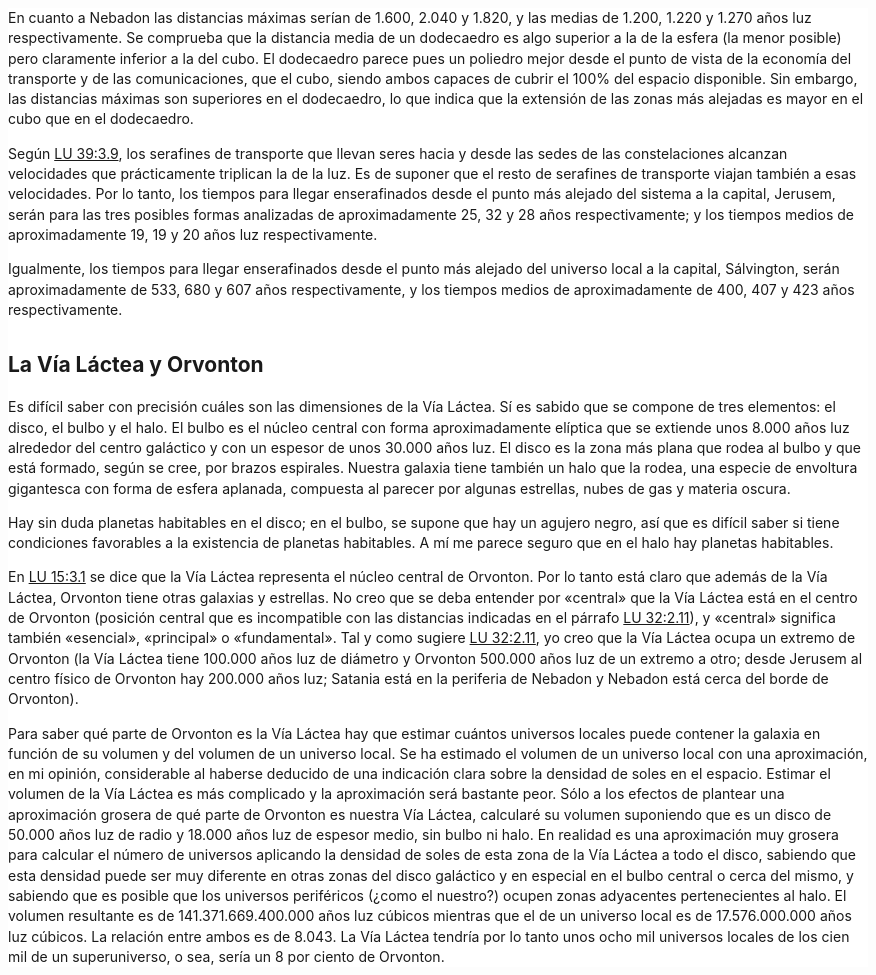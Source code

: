 En cuanto a Nebadon las distancias máximas serían de 1.600, 2.040 y 1.820, y las medias de 1.200, 1.220 y 1.270 años luz respectivamente. Se comprueba que la distancia media de un dodecaedro es algo superior a la de la esfera (la menor posible) pero claramente inferior a la del cubo. El dodecaedro parece pues un poliedro mejor desde el punto de vista de la economía del transporte y de las comunicaciones, que el cubo, siendo ambos capaces de cubrir el 100% del espacio disponible. Sin embargo, las distancias máximas son superiores en el dodecaedro, lo que indica que la extensión de las zonas más alejadas es mayor en el cubo que en el dodecaedro.

Según [LU 39:3.9](/es/The_Urantia_Book/39#p3_9), los serafines de transporte que llevan seres hacia y desde las sedes de las constelaciones alcanzan velocidades que prácticamente triplican la de la luz. Es de suponer que el resto de serafines de transporte viajan también a esas velocidades. Por lo tanto, los tiempos para llegar enserafinados desde el punto más alejado del sistema a la capital, Jerusem, serán para las tres posibles formas analizadas de aproximadamente 25, 32 y 28 años respectivamente; y los tiempos medios de aproximadamente 19, 19 y 20 años luz respectivamente.

Igualmente, los tiempos para llegar enserafinados desde el punto más alejado del universo local a la capital, Sálvington, serán aproximadamente de 533, 680 y 607 años respectivamente, y los tiempos medios de aproximadamente de 400, 407 y 423 años respectivamente.

## La Vía Láctea y Orvonton

Es difícil saber con precisión cuáles son las dimensiones de la Vía Láctea. Sí es sabido que se compone de tres elementos: el disco, el bulbo y el halo. El bulbo es el núcleo central con forma aproximadamente elíptica que se extiende unos 8.000 años luz alrededor del centro galáctico y con un espesor de unos 30.000 años luz. El disco es la zona más plana que rodea al bulbo y que está formado, según se cree, por brazos espirales. Nuestra galaxia tiene también un halo que la rodea, una especie de envoltura gigantesca con forma de esfera aplanada, compuesta al parecer por algunas estrellas, nubes de gas y materia oscura.

Hay sin duda planetas habitables en el disco; en el bulbo, se supone que hay un agujero negro, así que es difícil saber si tiene condiciones favorables a la existencia de planetas habitables. A mí me parece seguro que en el halo hay planetas habitables.

En [LU 15:3.1](/es/The_Urantia_Book/15#p3_1) se dice que la Vía Láctea representa el núcleo central de Orvonton. Por lo tanto está claro que además de la Vía Láctea, Orvonton tiene otras galaxias y estrellas. No creo que se deba entender por «central» que la Vía Láctea está en el centro de Orvonton (posición central que es incompatible con las distancias indicadas en el párrafo [LU 32:2.11](/es/The_Urantia_Book/32#p2_11)), y «central» significa también «esencial», «principal» o «fundamental». Tal y como sugiere [LU 32:2.11](/es/The_Urantia_Book/32#p2_11), yo creo que la Vía Láctea ocupa un extremo de Orvonton (la Vía Láctea tiene 100.000 años luz de diámetro y Orvonton 500.000 años luz de un extremo a otro; desde Jerusem al centro físico de Orvonton hay 200.000 años luz; Satania está en la periferia de Nebadon y Nebadon está cerca del borde de Orvonton).

Para saber qué parte de Orvonton es la Vía Láctea hay que estimar cuántos universos locales puede contener la galaxia en función de su volumen y del volumen de un universo local. Se ha estimado el volumen de un universo local con una aproximación, en mi opinión, considerable al haberse deducido de una indicación clara sobre la densidad de soles en el espacio. Estimar el volumen de la Vía Láctea es más complicado y la aproximación será bastante peor. Sólo a los efectos de plantear una aproximación grosera de qué parte de Orvonton es nuestra Vía Láctea, calcularé su volumen suponiendo que es un disco de 50.000 años luz de radio y 18.000 años luz de espesor medio, sin bulbo ni halo. En realidad es una aproximación muy grosera para calcular el número de universos aplicando la densidad de soles de esta zona de la Vía Láctea a todo el disco, sabiendo que esta densidad puede ser muy diferente en otras zonas del disco galáctico y en especial en el bulbo central o cerca del mismo, y sabiendo que es posible que los universos periféricos (¿como el nuestro?) ocupen zonas adyacentes pertenecientes al halo. El volumen resultante es de 141.371.669.400.000 años luz cúbicos mientras que el de un universo local es de 17.576.000.000 años luz cúbicos. La relación entre ambos es de 8.043. La Vía Láctea tendría por lo tanto unos ocho mil universos locales de los cien mil de un superuniverso, o sea, sería un 8 por ciento de Orvonton.
